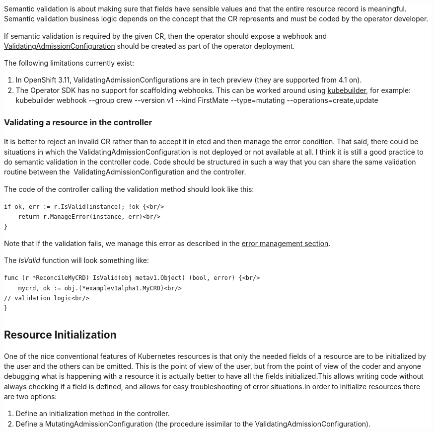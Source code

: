 Semantic validation is about making sure that fields have sensible values and that the entire resource record is meaningful. Semantic validation business logic depends on the concept that the CR represents and must be coded by the operator developer.

If semantic validation is required by the given CR, then the operator should expose a webhook and [ValidatingAdmissionConfiguration](https://kubernetes.io/docs/reference/access-authn-authz/extensible-admission-controllers/) should be created as part of the operator deployment.

The following limitations currently exist:

1. In OpenShift 3.11, ValidatingAdmissionConfigurations are in tech preview (they are supported from 4.1 on).
2. The Operator SDK has no support for scaffolding webhooks. This can be worked around using [kubebuilder](https://github.com/kubernetes-sigs/kubebuilder), for example: kubebuilder webhook --group crew --version v1 --kind FirstMate --type=mutating --operations=create,update

### Validating a resource in the controller

It is better to reject an invalid CR rather than to accept it in etcd and then manage the error condition. That said, there could be situations in which the ValidatingAdmissionConfiguration is not deployed or not available at all. I think it is still a good practice to do semantic validation in the controller code. Code should be structured in such a way that you can share the same validation routine between the  ValidatingAdmissionConfiguration and the controller.

The code of the controller calling the validation method should look like this:

```
if ok, err := r.IsValid(instance); !ok {<br/>
    return r.ManageError(instance, err)<br/>
}

```

Note that if the validation fails, we manage this error as described in the [error management section](http://cloud.redhat.com#error).

The _IsValid_ function will look something like:

```
func (r *ReconcileMyCRD) IsValid(obj metav1.Object) (bool, error) {<br/>
    mycrd, ok := obj.(*examplev1alpha1.MyCRD)<br/>
// validation logic<br/>
}

```

## Resource Initialization

One of the nice conventional features of Kubernetes resources is that only the needed fields of a resource are to be initialized by the user and the others can be omitted. This is the point of view of the user, but from the point of view of the coder and anyone debugging what is happening with a resource it is actually better to have all the fields initialized.This allows writing code without always checking if a field is defined, and allows for easy troubleshooting of error situations.In order to initialize resources there are two options:

1. Define an initialization method in the controller.
2. Define a MutatingAdmissionConfiguration (the procedure issimilar to the ValidatingAdmissionConfiguration).
